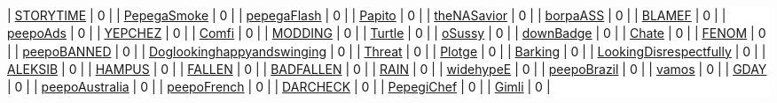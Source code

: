 | [STORYTIME](https://7tv.app/emotes/613e06e6962a6090486417a9)                                                                                            | 0     |
| [PepegaSmoke](https://7tv.app/emotes/61437de47b14fdf700b92606)                                                                                          | 0     |
| [pepegaFlash](https://7tv.app/emotes/61943ecb19254eac95328cf0)                                                                                          | 0     |
| [Papito](https://7tv.app/emotes/620144919454ca602315a92b)                                                                                               | 0     |
| [theNASavior](https://7tv.app/emotes/62f3dedbdc2b9503169983e4)                                                                                          | 0     |
| [borpaASS](https://7tv.app/emotes/612d8423cffebf58c0aa905c)                                                                                             | 0     |
| [BLAMEF](https://7tv.app/emotes/631f7f17aa5f2d4ecbc11b00)                                                                                               | 0     |
| [peepoAds](https://7tv.app/emotes/62fb1177bb2535fc90f863e1)                                                                                             | 0     |
| [YEPCHEZ](https://7tv.app/emotes/632754cc2a65ac720df6e81c)                                                                                              | 0     |
| [Comfi](https://7tv.app/emotes/61ca0be212987d64d6aeae3d)                                                                                                | 0     |
| [MODDING](https://7tv.app/emotes/618247fcf1ae15abc7eba0b2)                                                                                              | 0     |
| [Turtle](https://7tv.app/emotes/619984266467596b1d62c1b0)                                                                                               | 0     |
| [oSussy](https://7tv.app/emotes/628da9b7836261e3f0a6f0df)                                                                                               | 0     |
| [downBadge](https://7tv.app/emotes/60d56a1a30694587f9f5dab0)                                                                                            | 0     |
| [Chate](https://7tv.app/emotes/6333ac6e7500557623296be4)                                                                                                | 0     |
| [FENOM](https://7tv.app/emotes/62298158043b2a353ec8a997)                                                                                                | 0     |
| [peepoBANNED](https://7tv.app/emotes/62602c090fd9b3737d426cc0)                                                                                          | 0     |
| [Doglookinghappyandswinging](https://7tv.app/emotes/618d26d4d34608492cc2c114)                                                                           | 0     |
| [Threat](https://7tv.app/emotes/62f2ca35e18f4f654ababecb)                                                                                               | 0     |
| [Plotge](https://7tv.app/emotes/6230f826fe73af690d656eac)                                                                                               | 0     |
| [Barking](https://7tv.app/emotes/618c6037b1eb03daac7d3460)                                                                                              | 0     |
| [LookingDisrespectfully](https://7tv.app/emotes/61ebc36bcc9507d24fd49b5b)                                                                               | 0     |
| [ALEKSIB](https://7tv.app/emotes/635eaa186fa0235813d8dc78)                                                                                              | 0     |
| [HAMPUS](https://7tv.app/emotes/635eaae878ca7909dcc618ec)                                                                                               | 0     |
| [FALLEN](https://7tv.app/emotes/635eab0aa9970de00efdb08f)                                                                                               | 0     |
| [BADFALLEN](https://7tv.app/emotes/635eaa5a015f2473b7d05dc8)                                                                                            | 0     |
| [RAIN](https://7tv.app/emotes/635eacd22efa475685acd985)                                                                                                 | 0     |
| [widehypeE](https://7tv.app/emotes/615a78d9535ab0eaceab9e3f)                                                                                            | 0     |
| [peepoBrazil](https://7tv.app/emotes/628a6a64836261e3f0a6bcd0)                                                                                          | 0     |
| [vamos](https://7tv.app/emotes/6268903630c35f39c8f87962)                                                                                                | 0     |
| [GDAY](https://7tv.app/emotes/61ed7a971a1b2a6e7325181a)                                                                                                 | 0     |
| [peepoAustralia](https://7tv.app/emotes/633ec26890eb783508df24ea)                                                                                       | 0     |
| [peepoFrench](https://7tv.app/emotes/610c67c2637fa95aba96495d)                                                                                          | 0     |
| [DARCHECK](https://7tv.app/emotes/6363f822356ddcd030c33de3)                                                                                             | 0     |
| [PepegiChef](https://7tv.app/emotes/61d737f582d5237d67953f8b)                                                                                           | 0     |
| [Gimli](https://7tv.app/emotes/6254c48341d1240ad9e52807)                                                                                                | 0     |